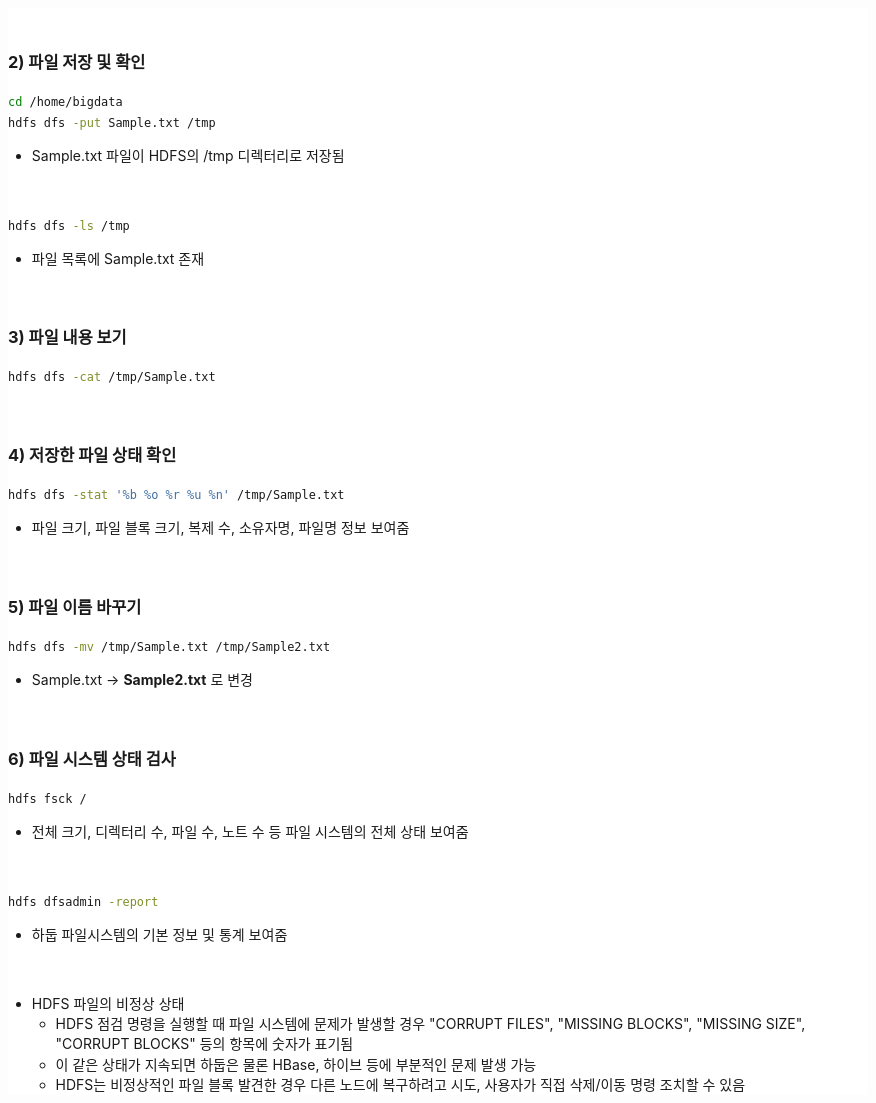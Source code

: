 <br>

### 2) 파일 저장 및 확인

```bash
cd /home/bigdata
hdfs dfs -put Sample.txt /tmp
```
- Sample.txt 파일이 HDFS의 /tmp 디렉터리로 저장됨

<br> 

```bash
hdfs dfs -ls /tmp
```
- 파일 목록에 Sample.txt 존재

<br>

### 3) 파일 내용 보기
```bash
hdfs dfs -cat /tmp/Sample.txt
```
<br>

### 4) 저장한 파일 상태 확인
```bash
hdfs dfs -stat '%b %o %r %u %n' /tmp/Sample.txt
```
- 파일 크기, 파일 블록 크기, 복제 수, 소유자명, 파일명 정보 보여줌

<br>

### 5) 파일 이름 바꾸기
```bash
hdfs dfs -mv /tmp/Sample.txt /tmp/Sample2.txt
```
- Sample.txt -> __Sample2.txt__ 로 변경

<br>

### 6) 파일 시스템 상태 검사
```bash
hdfs fsck /
```
- 전체 크기, 디렉터리 수, 파일 수, 노트 수 등 파일 시스템의 전체 상태 보여줌

<br>

```bash
hdfs dfsadmin -report
```
- 하둡 파일시스템의 기본 정보 및 통계 보여줌

<br>

* HDFS 파일의 비정상 상태
    - HDFS 점검 명령을 실행할 때 파일 시스템에 문제가 발생할 경우 "CORRUPT FILES", "MISSING BLOCKS", "MISSING SIZE", "CORRUPT BLOCKS" 등의 항목에 숫자가 표기됨
    - 이 같은 상태가 지속되면 하둡은 물론 HBase, 하이브 등에 부분적인 문제 발생 가능
    - HDFS는 비정상적인 파일 블록 발견한 경우 다른 노드에 복구하려고 시도, 사용자가 직접 삭제/이동 명령 조치할 수 있음
